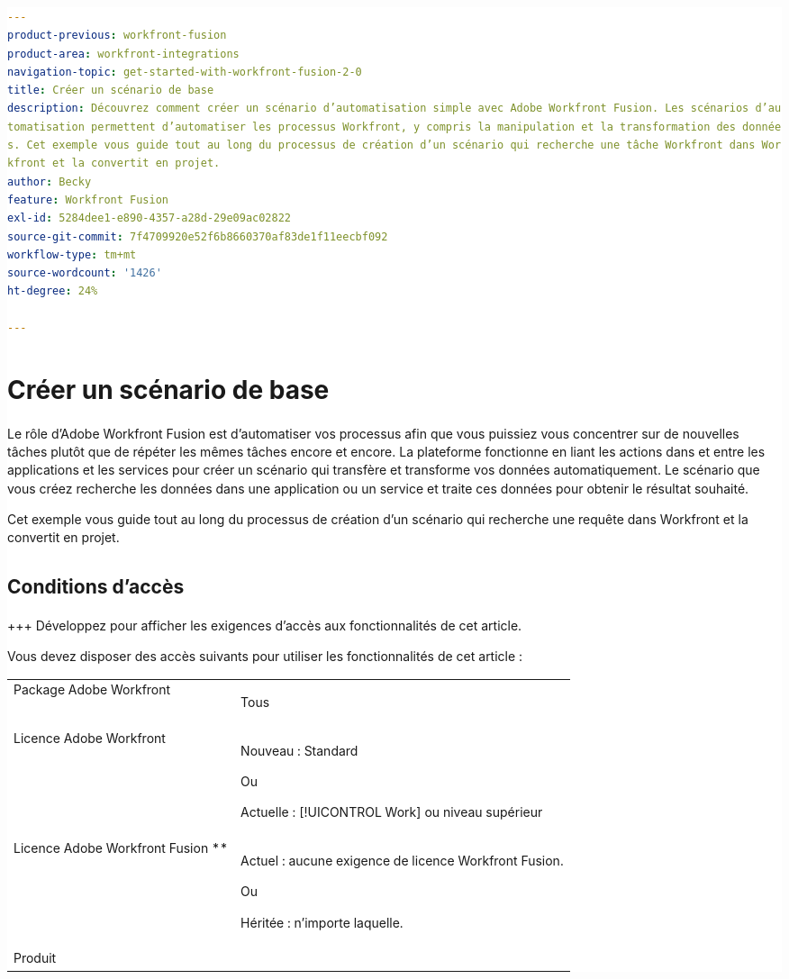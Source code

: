 ```yaml
---
product-previous: workfront-fusion
product-area: workfront-integrations
navigation-topic: get-started-with-workfront-fusion-2-0
title: Créer un scénario de base
description: Découvrez comment créer un scénario d’automatisation simple avec Adobe Workfront Fusion. Les scénarios d’automatisation permettent d’automatiser les processus Workfront, y compris la manipulation et la transformation des données. Cet exemple vous guide tout au long du processus de création d’un scénario qui recherche une tâche Workfront dans Workfront et la convertit en projet.
author: Becky
feature: Workfront Fusion
exl-id: 5284dee1-e890-4357-a28d-29e09ac02822
source-git-commit: 7f4709920e52f6b8660370af83de1f11eecbf092
workflow-type: tm+mt
source-wordcount: '1426'
ht-degree: 24%

---
```


# Créer un scénario de base

Le rôle d’Adobe Workfront Fusion est d’automatiser vos processus afin que vous puissiez vous concentrer sur de nouvelles tâches plutôt que de répéter les mêmes tâches encore et encore. La plateforme fonctionne en liant les actions dans et entre les applications et les services pour créer un scénario qui transfère et transforme vos données automatiquement. Le scénario que vous créez recherche les données dans une application ou un service et traite ces données pour obtenir le résultat souhaité.

Cet exemple vous guide tout au long du processus de création d’un scénario qui recherche une requête dans Workfront et la convertit en projet.

## Conditions d’accès

+++ Développez pour afficher les exigences d’accès aux fonctionnalités de cet article.

Vous devez disposer des accès suivants pour utiliser les fonctionnalités de cet article :

<table style="table-layout:auto">
 <col> 
 <col> 
 <tbody> 
  <tr> 
   <td role="rowheader">Package Adobe Workfront</td> 
   <td> <p>Tous</p> </td> 
  </tr> 
  <tr data-mc-conditions=""> 
   <td role="rowheader">Licence Adobe Workfront</td> 
   <td> <p>Nouveau : Standard</p><p>Ou</p><p>Actuelle : [!UICONTROL Work] ou niveau supérieur</p> </td> 
  </tr> 
  <tr> 
   <td role="rowheader">Licence Adobe Workfront Fusion **</td> 
   <td>
   <p>Actuel : aucune exigence de licence Workfront Fusion.</p>
   <p>Ou</p>
   <p>Héritée : n’importe laquelle. </p>
   </td> 
  </tr> 
  <tr> 
   <td role="rowheader">Produit</td> 
   <td>